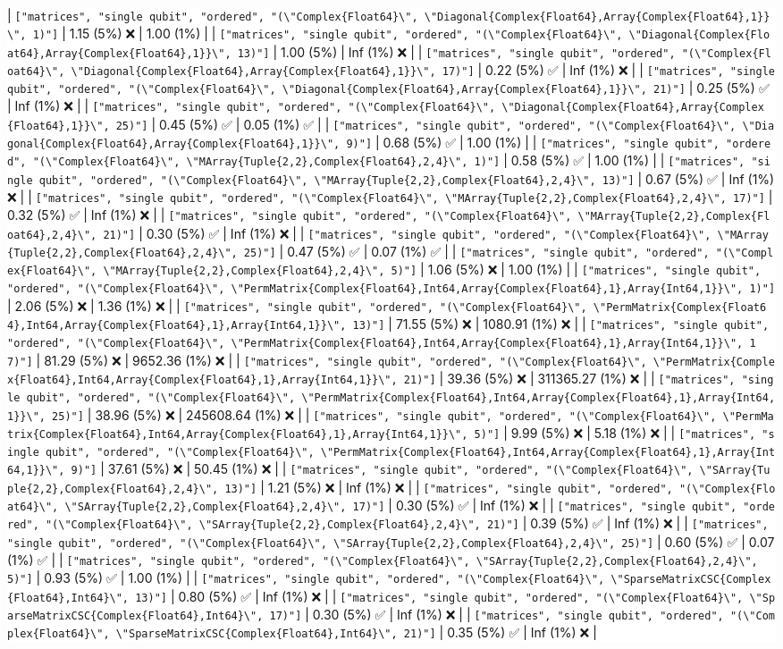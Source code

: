 | `["matrices", "single qubit", "ordered", "(\"Complex{Float64}\", \"Diagonal{Complex{Float64},Array{Complex{Float64},1}}\", 1)"]`                         |                1.15 (5%) :x: |                   1.00 (1%)  |
| `["matrices", "single qubit", "ordered", "(\"Complex{Float64}\", \"Diagonal{Complex{Float64},Array{Complex{Float64},1}}\", 13)"]`                        |                   1.00 (5%)  |                 Inf (1%) :x: |
| `["matrices", "single qubit", "ordered", "(\"Complex{Float64}\", \"Diagonal{Complex{Float64},Array{Complex{Float64},1}}\", 17)"]`                        | 0.22 (5%) :white_check_mark: |                 Inf (1%) :x: |
| `["matrices", "single qubit", "ordered", "(\"Complex{Float64}\", \"Diagonal{Complex{Float64},Array{Complex{Float64},1}}\", 21)"]`                        | 0.25 (5%) :white_check_mark: |                 Inf (1%) :x: |
| `["matrices", "single qubit", "ordered", "(\"Complex{Float64}\", \"Diagonal{Complex{Float64},Array{Complex{Float64},1}}\", 25)"]`                        | 0.45 (5%) :white_check_mark: | 0.05 (1%) :white_check_mark: |
| `["matrices", "single qubit", "ordered", "(\"Complex{Float64}\", \"Diagonal{Complex{Float64},Array{Complex{Float64},1}}\", 9)"]`                         | 0.68 (5%) :white_check_mark: |                   1.00 (1%)  |
| `["matrices", "single qubit", "ordered", "(\"Complex{Float64}\", \"MArray{Tuple{2,2},Complex{Float64},2,4}\", 1)"]`                                      | 0.58 (5%) :white_check_mark: |                   1.00 (1%)  |
| `["matrices", "single qubit", "ordered", "(\"Complex{Float64}\", \"MArray{Tuple{2,2},Complex{Float64},2,4}\", 13)"]`                                     | 0.67 (5%) :white_check_mark: |                 Inf (1%) :x: |
| `["matrices", "single qubit", "ordered", "(\"Complex{Float64}\", \"MArray{Tuple{2,2},Complex{Float64},2,4}\", 17)"]`                                     | 0.32 (5%) :white_check_mark: |                 Inf (1%) :x: |
| `["matrices", "single qubit", "ordered", "(\"Complex{Float64}\", \"MArray{Tuple{2,2},Complex{Float64},2,4}\", 21)"]`                                     | 0.30 (5%) :white_check_mark: |                 Inf (1%) :x: |
| `["matrices", "single qubit", "ordered", "(\"Complex{Float64}\", \"MArray{Tuple{2,2},Complex{Float64},2,4}\", 25)"]`                                     | 0.47 (5%) :white_check_mark: | 0.07 (1%) :white_check_mark: |
| `["matrices", "single qubit", "ordered", "(\"Complex{Float64}\", \"MArray{Tuple{2,2},Complex{Float64},2,4}\", 5)"]`                                      |                1.06 (5%) :x: |                   1.00 (1%)  |
| `["matrices", "single qubit", "ordered", "(\"Complex{Float64}\", \"PermMatrix{Complex{Float64},Int64,Array{Complex{Float64},1},Array{Int64,1}}\", 1)"]`  |                2.06 (5%) :x: |                1.36 (1%) :x: |
| `["matrices", "single qubit", "ordered", "(\"Complex{Float64}\", \"PermMatrix{Complex{Float64},Int64,Array{Complex{Float64},1},Array{Int64,1}}\", 13)"]` |               71.55 (5%) :x: |             1080.91 (1%) :x: |
| `["matrices", "single qubit", "ordered", "(\"Complex{Float64}\", \"PermMatrix{Complex{Float64},Int64,Array{Complex{Float64},1},Array{Int64,1}}\", 17)"]` |               81.29 (5%) :x: |             9652.36 (1%) :x: |
| `["matrices", "single qubit", "ordered", "(\"Complex{Float64}\", \"PermMatrix{Complex{Float64},Int64,Array{Complex{Float64},1},Array{Int64,1}}\", 21)"]` |               39.36 (5%) :x: |           311365.27 (1%) :x: |
| `["matrices", "single qubit", "ordered", "(\"Complex{Float64}\", \"PermMatrix{Complex{Float64},Int64,Array{Complex{Float64},1},Array{Int64,1}}\", 25)"]` |               38.96 (5%) :x: |           245608.64 (1%) :x: |
| `["matrices", "single qubit", "ordered", "(\"Complex{Float64}\", \"PermMatrix{Complex{Float64},Int64,Array{Complex{Float64},1},Array{Int64,1}}\", 5)"]`  |                9.99 (5%) :x: |                5.18 (1%) :x: |
| `["matrices", "single qubit", "ordered", "(\"Complex{Float64}\", \"PermMatrix{Complex{Float64},Int64,Array{Complex{Float64},1},Array{Int64,1}}\", 9)"]`  |               37.61 (5%) :x: |               50.45 (1%) :x: |
| `["matrices", "single qubit", "ordered", "(\"Complex{Float64}\", \"SArray{Tuple{2,2},Complex{Float64},2,4}\", 13)"]`                                     |                1.21 (5%) :x: |                 Inf (1%) :x: |
| `["matrices", "single qubit", "ordered", "(\"Complex{Float64}\", \"SArray{Tuple{2,2},Complex{Float64},2,4}\", 17)"]`                                     | 0.30 (5%) :white_check_mark: |                 Inf (1%) :x: |
| `["matrices", "single qubit", "ordered", "(\"Complex{Float64}\", \"SArray{Tuple{2,2},Complex{Float64},2,4}\", 21)"]`                                     | 0.39 (5%) :white_check_mark: |                 Inf (1%) :x: |
| `["matrices", "single qubit", "ordered", "(\"Complex{Float64}\", \"SArray{Tuple{2,2},Complex{Float64},2,4}\", 25)"]`                                     | 0.60 (5%) :white_check_mark: | 0.07 (1%) :white_check_mark: |
| `["matrices", "single qubit", "ordered", "(\"Complex{Float64}\", \"SArray{Tuple{2,2},Complex{Float64},2,4}\", 5)"]`                                      | 0.93 (5%) :white_check_mark: |                   1.00 (1%)  |
| `["matrices", "single qubit", "ordered", "(\"Complex{Float64}\", \"SparseMatrixCSC{Complex{Float64},Int64}\", 13)"]`                                     | 0.80 (5%) :white_check_mark: |                 Inf (1%) :x: |
| `["matrices", "single qubit", "ordered", "(\"Complex{Float64}\", \"SparseMatrixCSC{Complex{Float64},Int64}\", 17)"]`                                     | 0.30 (5%) :white_check_mark: |                 Inf (1%) :x: |
| `["matrices", "single qubit", "ordered", "(\"Complex{Float64}\", \"SparseMatrixCSC{Complex{Float64},Int64}\", 21)"]`                                     | 0.35 (5%) :white_check_mark: |                 Inf (1%) :x: |